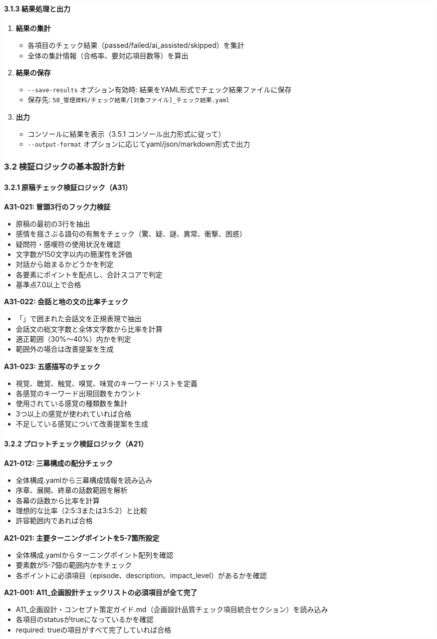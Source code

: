 #### 3.1.3 結果処理と出力

1. **結果の集計**
   - 各項目のチェック結果（passed/failed/ai_assisted/skipped）を集計
   - 全体の集計情報（合格率、要対応項目数等）を算出

2. **結果の保存**
   - `--save-results` オプション有効時: 結果をYAML形式でチェック結果ファイルに保存
   - 保存先: `50_管理資料/チェック結果/[対象ファイル]_チェック結果.yaml`

3. **出力**
   - コンソールに結果を表示（3.5.1 コンソール出力形式に従って）
   - `--output-format` オプションに応じてyaml/json/markdown形式で出力

### 3.2 検証ロジックの基本設計方針

#### 3.2.1 原稿チェック検証ロジック（A31）

**A31-021: 冒頭3行のフック力検証**
- 原稿の最初の3行を抽出
- 感情を揺さぶる語句の有無をチェック（驚、疑、謎、異常、衝撃、困惑）
- 疑問符・感嘆符の使用状況を確認
- 文字数が150文字以内の簡潔性を評価
- 対話から始まるかどうかを判定
- 各要素にポイントを配点し、合計スコアで判定
- 基準点7.0以上で合格

**A31-022: 会話と地の文の比率チェック**
- 「」で囲まれた会話文を正規表現で抽出
- 会話文の総文字数と全体文字数から比率を計算
- 適正範囲（30%～40%）内かを判定
- 範囲外の場合は改善提案を生成

**A31-023: 五感描写のチェック**
- 視覚、聴覚、触覚、嗅覚、味覚のキーワードリストを定義
- 各感覚のキーワード出現回数をカウント
- 使用されている感覚の種類数を集計
- 3つ以上の感覚が使われていれば合格
- 不足している感覚について改善提案を生成

#### 3.2.2 プロットチェック検証ロジック（A21）

**A21-012: 三幕構成の配分チェック**
- 全体構成.yamlから三幕構成情報を読み込み
- 序章、展開、終章の話数範囲を解析
- 各幕の話数から比率を計算
- 理想的な比率（2:5:3または3:5:2）と比較
- 許容範囲内であれば合格

**A21-021: 主要ターニングポイントを5-7箇所設定**
- 全体構成.yamlからターニングポイント配列を確認
- 要素数が5-7個の範囲内かをチェック
- 各ポイントに必須項目（episode、description、impact_level）があるかを確認

**A21-001: A11_企画設計チェックリストの必須項目が全て完了**
- A11_企画設計・コンセプト策定ガイド.md（企画設計品質チェック項目統合セクション）を読み込み
- 各項目のstatusがtrueになっているかを確認
- required: trueの項目がすべて完了していれば合格
